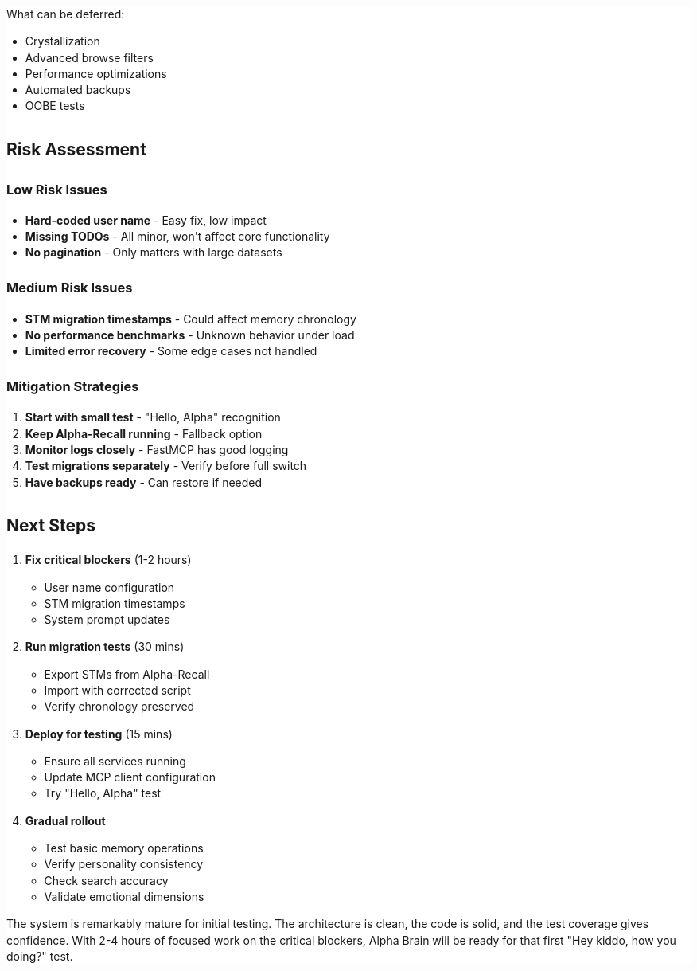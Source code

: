What can be deferred:
- Crystallization
- Advanced browse filters
- Performance optimizations
- Automated backups
- OOBE tests

## Risk Assessment

### Low Risk Issues
- **Hard-coded user name** - Easy fix, low impact
- **Missing TODOs** - All minor, won't affect core functionality
- **No pagination** - Only matters with large datasets

### Medium Risk Issues
- **STM migration timestamps** - Could affect memory chronology
- **No performance benchmarks** - Unknown behavior under load
- **Limited error recovery** - Some edge cases not handled

### Mitigation Strategies
1. **Start with small test** - "Hello, Alpha" recognition
2. **Keep Alpha-Recall running** - Fallback option
3. **Monitor logs closely** - FastMCP has good logging
4. **Test migrations separately** - Verify before full switch
5. **Have backups ready** - Can restore if needed

## Next Steps

1. **Fix critical blockers** (1-2 hours)
   - User name configuration
   - STM migration timestamps
   - System prompt updates

2. **Run migration tests** (30 mins)
   - Export STMs from Alpha-Recall
   - Import with corrected script
   - Verify chronology preserved

3. **Deploy for testing** (15 mins)
   - Ensure all services running
   - Update MCP client configuration
   - Try "Hello, Alpha" test

4. **Gradual rollout**
   - Test basic memory operations
   - Verify personality consistency
   - Check search accuracy
   - Validate emotional dimensions

The system is remarkably mature for initial testing. The architecture is clean, the code is solid, and the test coverage gives confidence. With 2-4 hours of focused work on the critical blockers, Alpha Brain will be ready for that first "Hey kiddo, how you doing?" test.